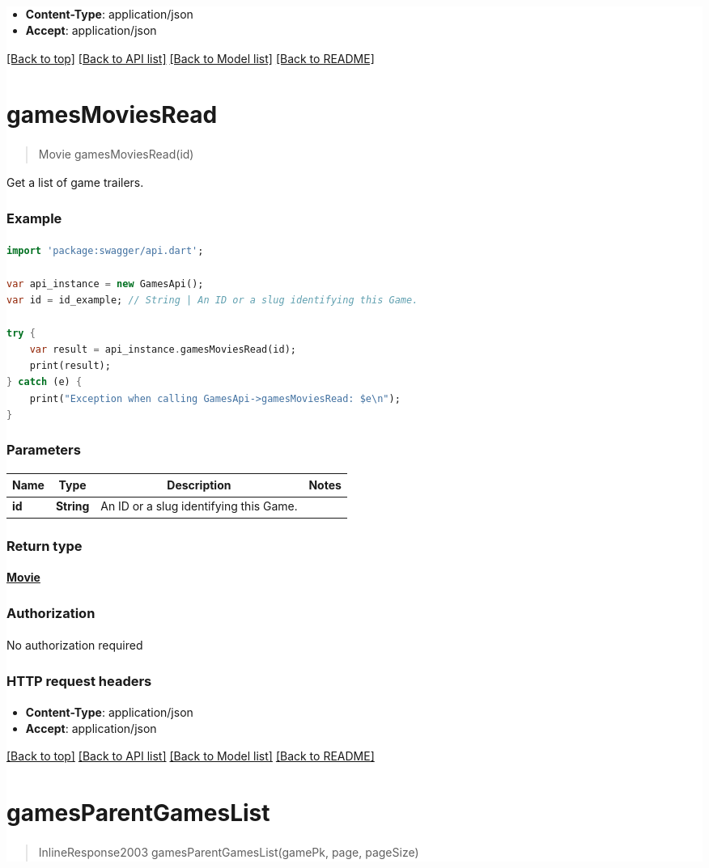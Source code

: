  - **Content-Type**: application/json
 - **Accept**: application/json

[[Back to top]](#) [[Back to API list]](../README.md#documentation-for-api-endpoints) [[Back to Model list]](../README.md#documentation-for-models) [[Back to README]](../README.md)

# **gamesMoviesRead**
> Movie gamesMoviesRead(id)

Get a list of game trailers.



### Example 
```dart
import 'package:swagger/api.dart';

var api_instance = new GamesApi();
var id = id_example; // String | An ID or a slug identifying this Game.

try { 
    var result = api_instance.gamesMoviesRead(id);
    print(result);
} catch (e) {
    print("Exception when calling GamesApi->gamesMoviesRead: $e\n");
}
```

### Parameters

Name | Type | Description  | Notes
------------- | ------------- | ------------- | -------------
 **id** | **String**| An ID or a slug identifying this Game. | 

### Return type

[**Movie**](Movie.md)

### Authorization

No authorization required

### HTTP request headers

 - **Content-Type**: application/json
 - **Accept**: application/json

[[Back to top]](#) [[Back to API list]](../README.md#documentation-for-api-endpoints) [[Back to Model list]](../README.md#documentation-for-models) [[Back to README]](../README.md)

# **gamesParentGamesList**
> InlineResponse2003 gamesParentGamesList(gamePk, page, pageSize)
